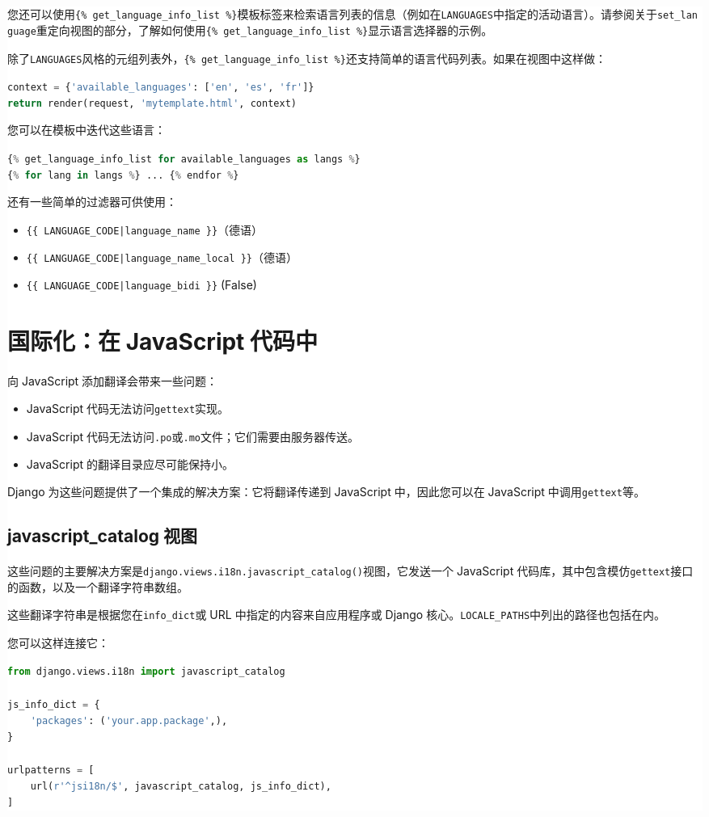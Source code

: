 您还可以使用`{% get_language_info_list %}`模板标签来检索语言列表的信息（例如在`LANGUAGES`中指定的活动语言）。请参阅关于`set_language`重定向视图的部分，了解如何使用`{% get_language_info_list %}`显示语言选择器的示例。

除了`LANGUAGES`风格的元组列表外，`{% get_language_info_list %}`还支持简单的语言代码列表。如果在视图中这样做：

```py
context = {'available_languages': ['en', 'es', 'fr']} 
return render(request, 'mytemplate.html', context) 

```

您可以在模板中迭代这些语言：

```py
{% get_language_info_list for available_languages as langs %} 
{% for lang in langs %} ... {% endfor %} 

```

还有一些简单的过滤器可供使用：

+   `{{ LANGUAGE_CODE|language_name }}`（德语）

+   `{{ LANGUAGE_CODE|language_name_local }}`（德语）

+   `{{ LANGUAGE_CODE|language_bidi }}` (False)

# 国际化：在 JavaScript 代码中

向 JavaScript 添加翻译会带来一些问题：

+   JavaScript 代码无法访问`gettext`实现。

+   JavaScript 代码无法访问`.po`或`.mo`文件；它们需要由服务器传送。

+   JavaScript 的翻译目录应尽可能保持小。

Django 为这些问题提供了一个集成的解决方案：它将翻译传递到 JavaScript 中，因此您可以在 JavaScript 中调用`gettext`等。

## javascript_catalog 视图

这些问题的主要解决方案是`django.views.i18n.javascript_catalog()`视图，它发送一个 JavaScript 代码库，其中包含模仿`gettext`接口的函数，以及一个翻译字符串数组。

这些翻译字符串是根据您在`info_dict`或 URL 中指定的内容来自应用程序或 Django 核心。`LOCALE_PATHS`中列出的路径也包括在内。

您可以这样连接它：

```py
from django.views.i18n import javascript_catalog 

js_info_dict = { 
    'packages': ('your.app.package',), 
} 

urlpatterns = [ 
    url(r'^jsi18n/$', javascript_catalog, js_info_dict), 
] 

```
